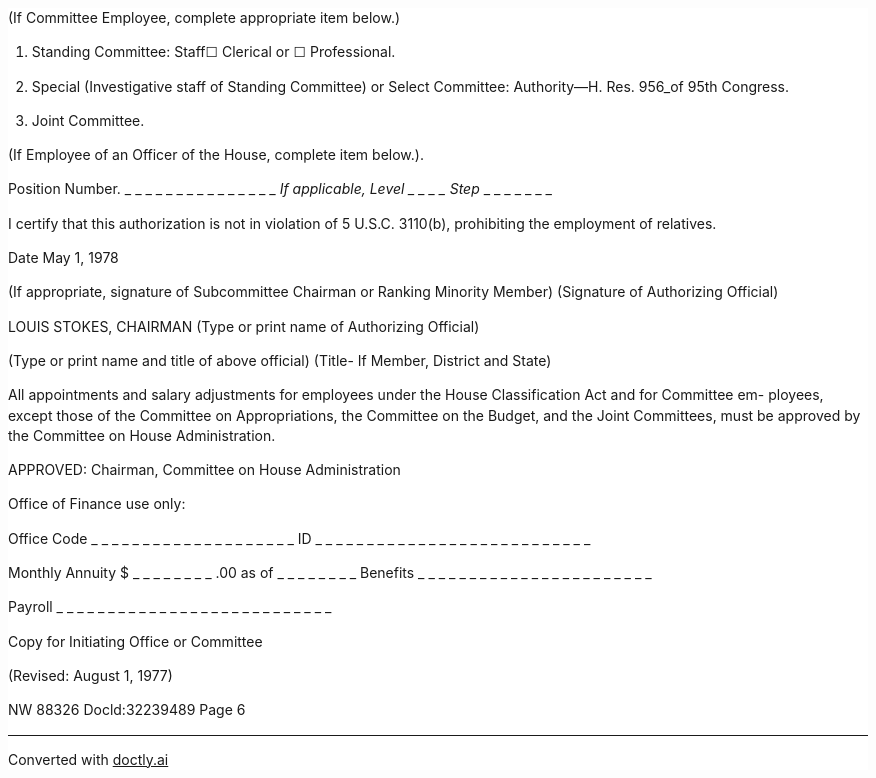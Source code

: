 (If Committee Employee, complete appropriate item below.)

1. Standing Committee: Staff☐ Clerical or ☐ Professional.

2. Special (Investigative staff of Standing Committee) or Select Committee: Authority—H. Res. 956_of 95th Congress.

3. Joint Committee.

(If Employee of an Officer of the House, complete item below.).

Position Number. _ _ _ _ _ _ _ _ _ _ _ _ _ _ _ _If applicable, Level _ _ _ _ Step_ _ _ _ _ _ _ _

I certify that this authorization is not in violation of 5 U.S.C. 3110(b), prohibiting the employment of relatives.

Date May 1, 1978

(If appropriate, signature of Subcommittee Chairman or Ranking Minority Member)
(Signature of Authorizing Official)

LOUIS STOKES, CHAIRMAN
(Type or print name of Authorizing Official)

(Type or print name and title of above official)
(Title- If Member, District and State)

All appointments and salary adjustments for employees under the House Classification Act and for Committee em- ployees, except those of the Committee on Appropriations, the Committee on the Budget, and the Joint Committees, must be approved by the Committee on House Administration.

APPROVED:
Chairman, Committee on House Administration

Office of Finance use only:

Office Code _ _ _ _ _ _ _ _ _ _ _ _ _ _ _ _ _ _ _ _
ID _ _ _ _ _ _ _ _ _ _ _ _ _ _ _ _ _ _ _ _ _ _ _ _ _ _ _

Monthly Annuity $ _ _ _ _ _ _ _ _ .00 as of _ _ _ _ _ _ _ _
Benefits _ _ _ _ _ _ _ _ _ _ _ _ _ _ _ _ _ _ _ _ _ _ _

Payroll _ _ _ _ _ _ _ _ _ _ _ _ _ _ _ _ _ _ _ _ _ _ _ _ _ _ _

Copy for Initiating Office or Committee

(Revised: August 1, 1977)

NW 88326
Docld:32239489 Page 6


---
Converted with [doctly.ai](https://doctly.ai)